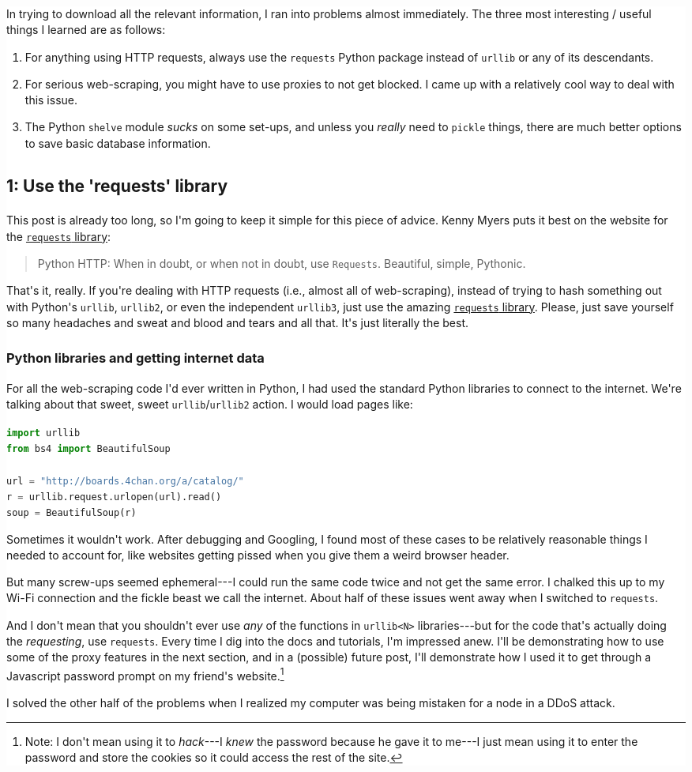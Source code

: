 In trying to download all the relevant information, I ran into problems almost immediately.  The three most interesting / useful things I learned are as follows:

1. For anything using HTTP requests, always use the `requests` Python package instead of `urllib` or any of its descendants.

2. For serious web-scraping, you might have to use proxies to not get blocked. I came up with a relatively cool way to deal with this issue.

3. The Python `shelve` module _sucks_ on some set-ups, and unless you _really_ need to `pickle` things, there are much better options to save basic database information.

## 1: Use the 'requests' library

This post is already too long, so I'm going to keep it simple for this piece of advice. Kenny Myers puts it best on the website for the [`requests` library](http://docs.python-requests.org/en/master/): 

> Python HTTP: When in doubt, or when not in doubt, use `Requests`. Beautiful, simple, Pythonic.

That's it, really. If you're dealing with HTTP requests (i.e., almost all of web-scraping), instead of trying to hash something out with Python's `urllib`, `urllib2`, or even the independent `urllib3`, just use the amazing [`requests` library](http://docs.python-requests.org/en/master/). Please, just save yourself so many headaches and sweat and blood and tears and all that.  It's just literally the best.


### Python libraries and getting internet data

For all the web-scraping code I'd ever written in Python, I had used the standard Python libraries to connect to the internet.  We're talking about that sweet, sweet `urllib`/`urllib2` action. I would load pages like:

```python
import urllib
from bs4 import BeautifulSoup

url = "http://boards.4chan.org/a/catalog/"
r = urllib.request.urlopen(url).read()
soup = BeautifulSoup(r)
```
Sometimes it wouldn't work. After debugging and Googling, I found most of these cases to be relatively reasonable things I needed to account for, like websites getting pissed when you give them a weird browser header. 

But many screw-ups seemed ephemeral---I could run the same code twice and not get the same error.  I chalked this up to my Wi-Fi connection and the fickle beast we call the internet.  About half of these issues went away when I switched to `requests`.

And I don't mean that you shouldn't ever use _any_ of the functions in `urllib<N>` libraries---but for the code that's actually doing the _requesting_, use `requests`.  Every time I dig into the docs and tutorials, I'm impressed anew.  I'll be demonstrating how to use some of the proxy features in the next section, and in a (possible) future post, I'll demonstrate how I used it to get through a Javascript password prompt on my friend's website.[^1]

I solved the other half of the problems when I realized my computer was being mistaken for a node in a DDoS attack.


[^1]: Note: I don't mean using it to _hack_---I _knew_ the password because he gave it to me---I just mean using it to enter the password and store the cookies so it could access the rest of the site.
[^2]: I credit Danilo Polani in the source code, but I should here as well---his [blog post about rotating proxies](https://codelike.pro/create-a-crawler-with-rotating-ip-proxy-in-python/) as _super_ helpful in learning how to use them, and I based my asynchronous version on his code.
[^3]: In retrospect: 1) I'm not _100\%_ sure shelves remove the cache (although the docs say they do), and 2) looking back, I don't think I actually ever _needed_ to clear the cache for the amount of data I actually loaded, but I didn't know that going in. I think I honestly could have gotten away with a GIL and a simple dictionary, but I like what I have now.
[^4]: I only fixed it up because I realized there wasn't really an excuse to keep it like that after writing  this blog post.
[^5]: From the `shelve` docs: "The database is also (unfortunately) subject to the limitations of dbm, if it is used---this means that (the pickled representation of) the objects stored in the database should be fairly small, and in rare cases key collisions may cause the database to refuse updates.